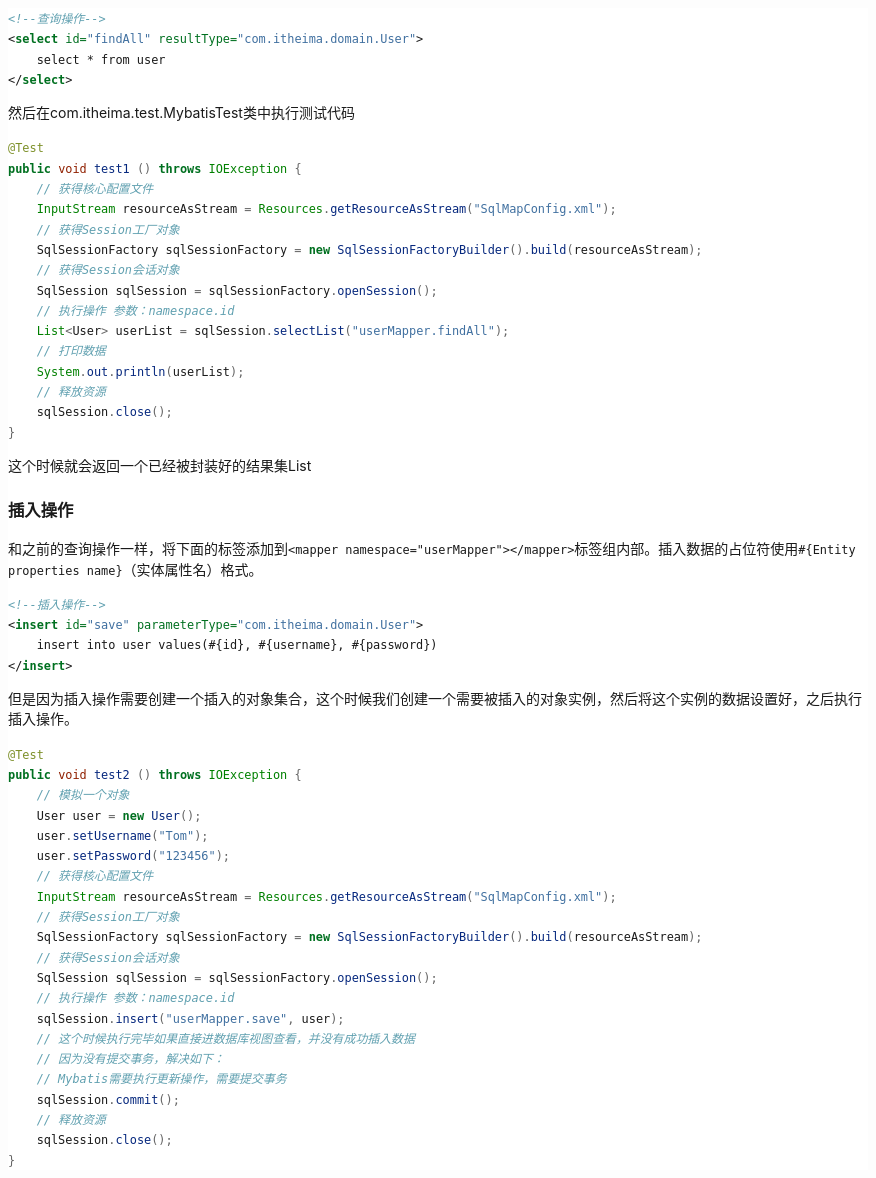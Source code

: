 ```xml
<!--查询操作-->
<select id="findAll" resultType="com.itheima.domain.User">
    select * from user
</select>
```

然后在com.itheima.test.MybatisTest类中执行测试代码

```java
@Test
public void test1 () throws IOException {
    // 获得核心配置文件
    InputStream resourceAsStream = Resources.getResourceAsStream("SqlMapConfig.xml");
    // 获得Session工厂对象
    SqlSessionFactory sqlSessionFactory = new SqlSessionFactoryBuilder().build(resourceAsStream);
    // 获得Session会话对象
    SqlSession sqlSession = sqlSessionFactory.openSession();
    // 执行操作 参数：namespace.id
    List<User> userList = sqlSession.selectList("userMapper.findAll");
    // 打印数据
    System.out.println(userList);
    // 释放资源
    sqlSession.close();
}
```

这个时候就会返回一个已经被封装好的结果集List

### 插入操作

和之前的查询操作一样，将下面的标签添加到`<mapper namespace="userMapper"></mapper>`标签组内部。插入数据的占位符使用`#{Entity properties name}`（实体属性名）格式。

```xml
<!--插入操作-->
<insert id="save" parameterType="com.itheima.domain.User">
    insert into user values(#{id}, #{username}, #{password})
</insert>
```

但是因为插入操作需要创建一个插入的对象集合，这个时候我们创建一个需要被插入的对象实例，然后将这个实例的数据设置好，之后执行插入操作。

```java
@Test
public void test2 () throws IOException {
    // 模拟一个对象
    User user = new User();
    user.setUsername("Tom");
    user.setPassword("123456");
    // 获得核心配置文件
    InputStream resourceAsStream = Resources.getResourceAsStream("SqlMapConfig.xml");
    // 获得Session工厂对象
    SqlSessionFactory sqlSessionFactory = new SqlSessionFactoryBuilder().build(resourceAsStream);
    // 获得Session会话对象
    SqlSession sqlSession = sqlSessionFactory.openSession();
    // 执行操作 参数：namespace.id
    sqlSession.insert("userMapper.save", user);
    // 这个时候执行完毕如果直接进数据库视图查看，并没有成功插入数据
    // 因为没有提交事务，解决如下：
    // Mybatis需要执行更新操作，需要提交事务
    sqlSession.commit();
    // 释放资源
    sqlSession.close();
}
```
